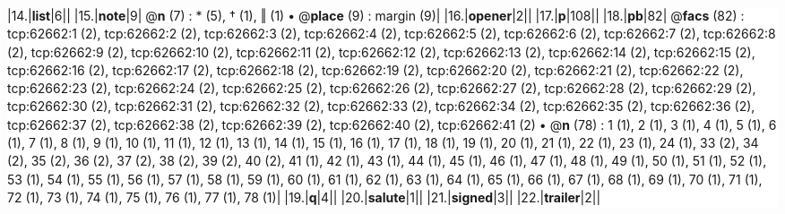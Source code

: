 |14.|__list__|6||
|15.|__note__|9| @__n__ (7) : * (5), † (1), ‖ (1)  •  @__place__ (9) : margin (9)|
|16.|__opener__|2||
|17.|__p__|108||
|18.|__pb__|82| @__facs__ (82) : tcp:62662:1 (2), tcp:62662:2 (2), tcp:62662:3 (2), tcp:62662:4 (2), tcp:62662:5 (2), tcp:62662:6 (2), tcp:62662:7 (2), tcp:62662:8 (2), tcp:62662:9 (2), tcp:62662:10 (2), tcp:62662:11 (2), tcp:62662:12 (2), tcp:62662:13 (2), tcp:62662:14 (2), tcp:62662:15 (2), tcp:62662:16 (2), tcp:62662:17 (2), tcp:62662:18 (2), tcp:62662:19 (2), tcp:62662:20 (2), tcp:62662:21 (2), tcp:62662:22 (2), tcp:62662:23 (2), tcp:62662:24 (2), tcp:62662:25 (2), tcp:62662:26 (2), tcp:62662:27 (2), tcp:62662:28 (2), tcp:62662:29 (2), tcp:62662:30 (2), tcp:62662:31 (2), tcp:62662:32 (2), tcp:62662:33 (2), tcp:62662:34 (2), tcp:62662:35 (2), tcp:62662:36 (2), tcp:62662:37 (2), tcp:62662:38 (2), tcp:62662:39 (2), tcp:62662:40 (2), tcp:62662:41 (2)  •  @__n__ (78) : 1 (1), 2 (1), 3 (1), 4 (1), 5 (1), 6 (1), 7 (1), 8 (1), 9 (1), 10 (1), 11 (1), 12 (1), 13 (1), 14 (1), 15 (1), 16 (1), 17 (1), 18 (1), 19 (1), 20 (1), 21 (1), 22 (1), 23 (1), 24 (1), 33 (2), 34 (2), 35 (2), 36 (2), 37 (2), 38 (2), 39 (2), 40 (2), 41 (1), 42 (1), 43 (1), 44 (1), 45 (1), 46 (1), 47 (1), 48 (1), 49 (1), 50 (1), 51 (1), 52 (1), 53 (1), 54 (1), 55 (1), 56 (1), 57 (1), 58 (1), 59 (1), 60 (1), 61 (1), 62 (1), 63 (1), 64 (1), 65 (1), 66 (1), 67 (1), 68 (1), 69 (1), 70 (1), 71 (1), 72 (1), 73 (1), 74 (1), 75 (1), 76 (1), 77 (1), 78 (1)|
|19.|__q__|4||
|20.|__salute__|1||
|21.|__signed__|3||
|22.|__trailer__|2||
